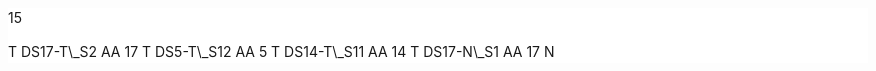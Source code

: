 15
</td>
<td style="text-align:left;">
T
</td>
</tr>
<tr>
<td style="text-align:left;">
DS17-T\_S2
</td>
<td style="text-align:left;">
AA
</td>
<td style="text-align:right;">
17
</td>
<td style="text-align:left;">
T
</td>
</tr>
<tr>
<td style="text-align:left;">
DS5-T\_S12
</td>
<td style="text-align:left;">
AA
</td>
<td style="text-align:right;">
5
</td>
<td style="text-align:left;">
T
</td>
</tr>
<tr>
<td style="text-align:left;">
DS14-T\_S11
</td>
<td style="text-align:left;">
AA
</td>
<td style="text-align:right;">
14
</td>
<td style="text-align:left;">
T
</td>
</tr>
<tr>
<td style="text-align:left;">
DS17-N\_S1
</td>
<td style="text-align:left;">
AA
</td>
<td style="text-align:right;">
17
</td>
<td style="text-align:left;">
N
</td>
</tr>
</tbody>
</table>